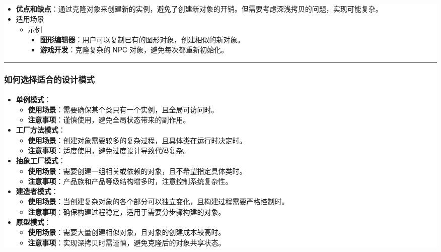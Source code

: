 - **优点和缺点**：通过克隆对象来创建新的实例，避免了创建新对象的开销。但需要考虑深浅拷贝的问题，实现可能复杂。
- 适用场景
  - 示例
    - **图形编辑器**：用户可以复制已有的图形对象，创建相似的新对象。
    - **游戏开发**：克隆复杂的 NPC 对象，避免每次都重新初始化。

------

### 如何选择适合的设计模式

- **单例模式**：
  - **使用场景**：需要确保某个类只有一个实例，且全局可访问时。
  - **注意事项**：谨慎使用，避免全局状态带来的副作用。
- **工厂方法模式**：
  - **使用场景**：创建对象需要较多的复杂过程，且具体类在运行时决定时。
  - **注意事项**：适度使用，避免过度设计导致代码复杂。
- **抽象工厂模式**：
  - **使用场景**：需要创建一组相关或依赖的对象，且不希望指定具体类时。
  - **注意事项**：产品族和产品等级结构增多时，注意控制系统复杂性。
- **建造者模式**：
  - **使用场景**：当创建复杂对象的各个部分可以独立变化，且构建过程需要严格控制时。
  - **注意事项**：确保构建过程稳定，适用于需要分步骤构建的对象。
- **原型模式**：
  - **使用场景**：需要大量创建相似对象，且对象的创建成本较高时。
  - **注意事项**：实现深拷贝时需谨慎，避免克隆后的对象共享状态。